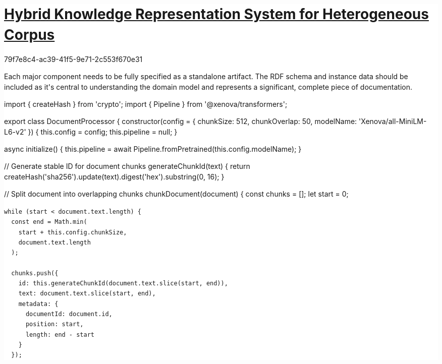 # [Hybrid Knowledge Representation System for Heterogeneous Corpus](https://claude.ai/chat/73c09316-7d9a-46af-a84e-3612f3f3fe04)

79f7e8c4-ac39-41f5-9e71-2c553f670e31

 <antThinking>Each major component needs to be fully specified as a standalone artifact. The RDF schema and instance data should be included as it's central to understanding the domain model and represents a significant, complete piece of documentation.</antThinking>

<antArtifact identifier="document-processor" type="application/vnd.ant.code" language="javascript" title="Document Processing Component">
import { createHash } from 'crypto';
import { Pipeline } from '@xenova/transformers';

export class DocumentProcessor {
  constructor(config = {
    chunkSize: 512,
    chunkOverlap: 50,
    modelName: 'Xenova/all-MiniLM-L6-v2'
  }) {
    this.config = config;
    this.pipeline = null;
  }

  async initialize() {
    this.pipeline = await Pipeline.fromPretrained(this.config.modelName);
  }

  // Generate stable ID for document chunks
  generateChunkId(text) {
    return createHash('sha256').update(text).digest('hex').substring(0, 16);
  }

  // Split document into overlapping chunks
  chunkDocument(document) {
    const chunks = [];
    let start = 0;
    
    while (start < document.text.length) {
      const end = Math.min(
        start + this.config.chunkSize,
        document.text.length
      );
      
      chunks.push({
        id: this.generateChunkId(document.text.slice(start, end)),
        text: document.text.slice(start, end),
        metadata: {
          documentId: document.id,
          position: start,
          length: end - start
        }
      });
      